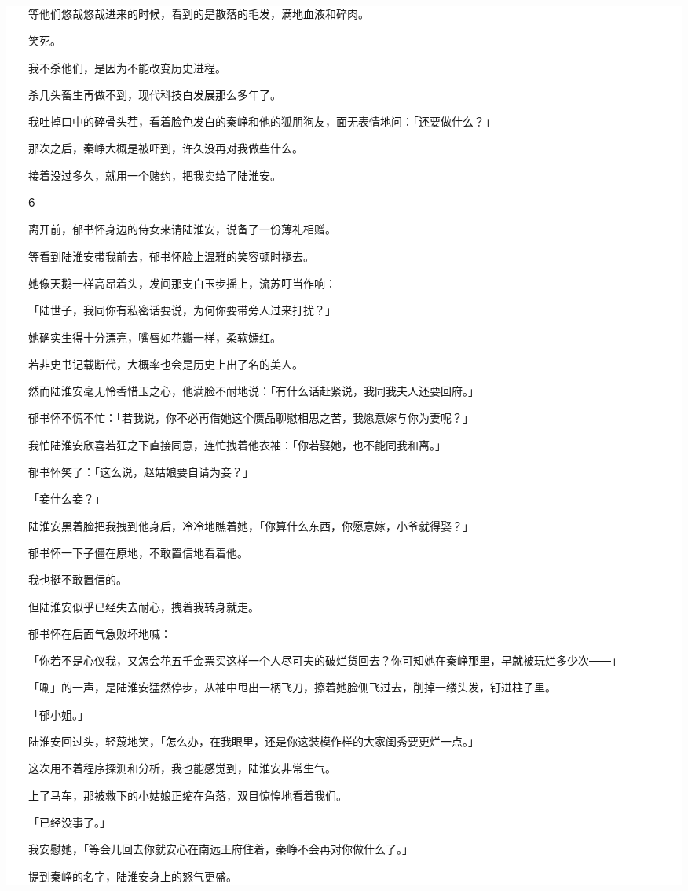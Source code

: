 &emsp;&emsp;等他们悠哉悠哉进来的时候，看到的是散落的毛发，满地血液和碎肉。  
  
&emsp;&emsp;笑死。  
  
&emsp;&emsp;我不杀他们，是因为不能改变历史进程。  
  
&emsp;&emsp;杀几头畜生再做不到，现代科技白发展那么多年了。  
  
&emsp;&emsp;我吐掉口中的碎骨头茬，看着脸色发白的秦峥和他的狐朋狗友，面无表情地问：「还要做什么？」  
  
&emsp;&emsp;那次之后，秦峥大概是被吓到，许久没再对我做些什么。  
  
&emsp;&emsp;接着没过多久，就用一个赌约，把我卖给了陆淮安。  
  
&emsp;&emsp;6  
  
&emsp;&emsp;离开前，郁书怀身边的侍女来请陆淮安，说备了一份薄礼相赠。  
  
&emsp;&emsp;等看到陆淮安带我前去，郁书怀脸上温雅的笑容顿时褪去。  
  
&emsp;&emsp;她像天鹅一样高昂着头，发间那支白玉步摇上，流苏叮当作响：  
  
&emsp;&emsp;「陆世子，我同你有私密话要说，为何你要带旁人过来打扰？」  
  
&emsp;&emsp;她确实生得十分漂亮，嘴唇如花瓣一样，柔软嫣红。  
  
&emsp;&emsp;若非史书记载断代，大概率也会是历史上出了名的美人。  
  
&emsp;&emsp;然而陆淮安毫无怜香惜玉之心，他满脸不耐地说：「有什么话赶紧说，我同我夫人还要回府。」  
  
&emsp;&emsp;郁书怀不慌不忙：「若我说，你不必再借她这个赝品聊慰相思之苦，我愿意嫁与你为妻呢？」  
  
&emsp;&emsp;我怕陆淮安欣喜若狂之下直接同意，连忙拽着他衣袖：「你若娶她，也不能同我和离。」  
  
&emsp;&emsp;郁书怀笑了：「这么说，赵姑娘要自请为妾？」  
  
&emsp;&emsp;「妾什么妾？」  
  
&emsp;&emsp;陆淮安黑着脸把我拽到他身后，冷冷地瞧着她，「你算什么东西，你愿意嫁，小爷就得娶？」  
  
&emsp;&emsp;郁书怀一下子僵在原地，不敢置信地看着他。  
  
&emsp;&emsp;我也挺不敢置信的。  
  
&emsp;&emsp;但陆淮安似乎已经失去耐心，拽着我转身就走。  
  
&emsp;&emsp;郁书怀在后面气急败坏地喊：  
  
&emsp;&emsp;「你若不是心仪我，又怎会花五千金票买这样一个人尽可夫的破烂货回去？你可知她在秦峥那里，早就被玩烂多少次——」  
  
&emsp;&emsp;「唰」的一声，是陆淮安猛然停步，从袖中甩出一柄飞刀，擦着她脸侧飞过去，削掉一缕头发，钉进柱子里。  
  
&emsp;&emsp;「郁小姐。」  
  
&emsp;&emsp;陆淮安回过头，轻蔑地笑，「怎么办，在我眼里，还是你这装模作样的大家闺秀要更烂一点。」  
  
&emsp;&emsp;这次用不着程序探测和分析，我也能感觉到，陆淮安非常生气。  
  
&emsp;&emsp;上了马车，那被救下的小姑娘正缩在角落，双目惊惶地看着我们。  
  
&emsp;&emsp;「已经没事了。」  
  
&emsp;&emsp;我安慰她，「等会儿回去你就安心在南远王府住着，秦峥不会再对你做什么了。」  
  
&emsp;&emsp;提到秦峥的名字，陆淮安身上的怒气更盛。  
  